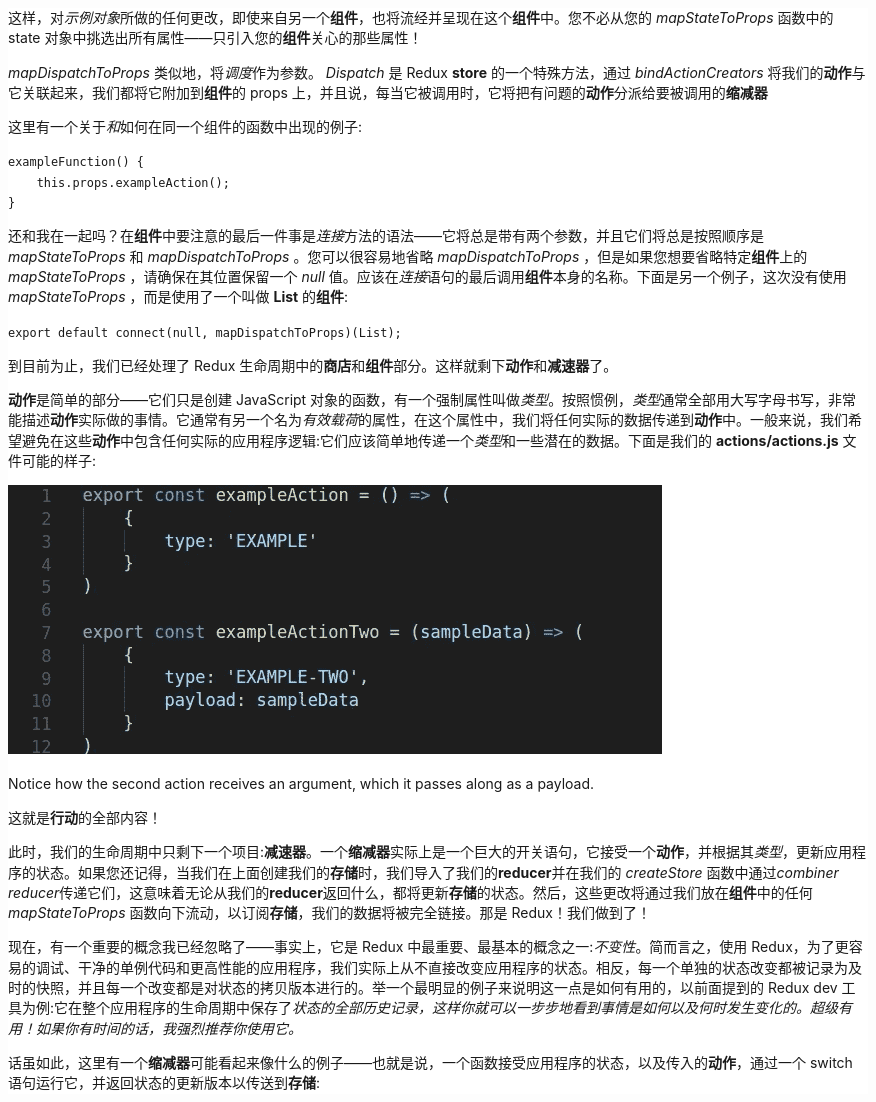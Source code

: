 这样，对*示例对象*所做的任何更改，即使来自另一个**组件**，也将流经并呈现在这个**组件**中。您不必从您的 *mapStateToProps* 函数中的 state 对象中挑选出所有属性——只引入您的**组件**关心的那些属性！

*mapDispatchToProps* 类似地，将*调度*作为参数。 *Dispatch* 是 Redux **store** 的一个特殊方法，通过 *bindActionCreators* 将我们的**动作**与它关联起来，我们都将它附加到**组件**的 props 上，并且说，每当它被调用时，它将把有问题的**动作**分派给要被调用的**缩减器**

这里有一个关于*和*如何在同一个组件的函数中出现的例子:

```
exampleFunction() {
    this.props.exampleAction();
}
```

还和我在一起吗？在**组件**中要注意的最后一件事是*连接*方法的语法——它将总是带有两个参数，并且它们将总是按照顺序是 *mapStateToProps* 和 *mapDispatchToProps* 。您可以很容易地省略 *mapDispatchToProps* ，但是如果您想要省略特定**组件**上的 *mapStateToProps* ，请确保在其位置保留一个 *null* 值。应该在*连接*语句的最后调用**组件**本身的名称。下面是另一个例子，这次没有使用 *mapStateToProps* ，而是使用了一个叫做 **List** 的**组件**:

```
export default connect(null, mapDispatchToProps)(List);
```

到目前为止，我们已经处理了 Redux 生命周期中的**商店**和**组件**部分。这样就剩下**动作**和**减速器**了。

**动作**是简单的部分——它们只是创建 JavaScript 对象的函数，有一个强制属性叫做*类型*。按照惯例，*类型*通常全部用大写字母书写，非常能描述**动作**实际做的事情。它通常有另一个名为*有效载荷*的属性，在这个属性中，我们将任何实际的数据传递到**动作**中。一般来说，我们希望避免在这些**动作**中包含任何实际的应用程序逻辑:它们应该简单地传递一个*类型*和一些潜在的数据。下面是我们的 **actions/actions.js** 文件可能的样子:

![](img/07209da5a6e935f34a18594b6a3f4b98.png)

Notice how the second action receives an argument, which it passes along as a payload.

这就是**行动**的全部内容！

此时，我们的生命周期中只剩下一个项目:**减速器**。一个**缩减器**实际上是一个巨大的开关语句，它接受一个**动作**，并根据其*类型*，更新应用程序的状态。如果您还记得，当我们在上面创建我们的**存储**时，我们导入了我们的**reducer**并在我们的 *createStore* 函数中通过*combiner reducer*传递它们，这意味着无论从我们的**reducer**返回什么，都将更新**存储**的状态。然后，这些更改将通过我们放在**组件**中的任何 *mapStateToProps* 函数向下流动，以订阅**存储**，我们的数据将被完全链接。那是 Redux！我们做到了！

现在，有一个重要的概念我已经忽略了——事实上，它是 Redux 中最重要、最基本的概念之一:*不变性*。简而言之，使用 Redux，为了更容易的调试、干净的单例代码和更高性能的应用程序，我们实际上从不直接改变应用程序的状态。相反，每一个单独的状态改变都被记录为及时的快照，并且每一个改变都是对状态的拷贝版本进行的。举一个最明显的例子来说明这一点是如何有用的，以前面提到的 Redux dev 工具为例:它在整个应用程序的生命周期中保存了*状态的全部历史记录，这样你就可以一步步地看到事情是如何以及何时发生变化的。超级有用！如果你有时间的话，我强烈推荐你使用它。*

话虽如此，这里有一个**缩减器**可能看起来像什么的例子——也就是说，一个函数接受应用程序的状态，以及传入的**动作**，通过一个 switch 语句运行它，并返回状态的更新版本以传送到**存储**:

